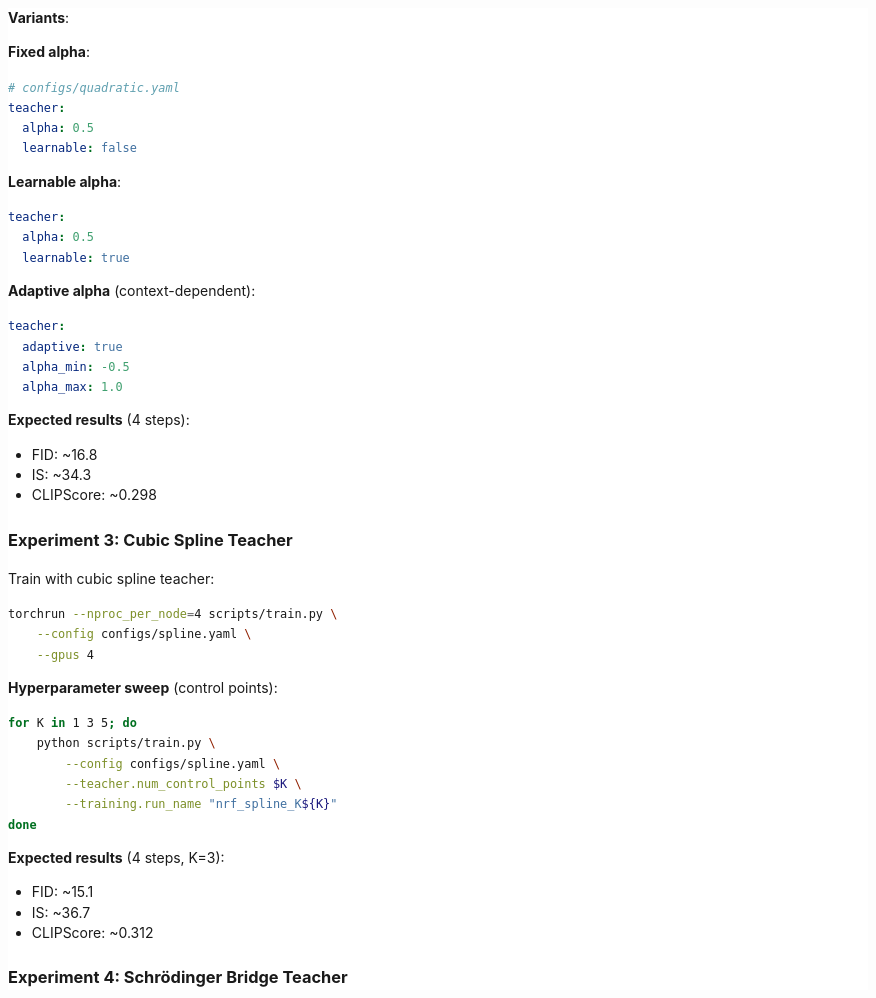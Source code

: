 **Variants**:

**Fixed alpha**:
```yaml
# configs/quadratic.yaml
teacher:
  alpha: 0.5
  learnable: false
```

**Learnable alpha**:
```yaml
teacher:
  alpha: 0.5
  learnable: true
```

**Adaptive alpha** (context-dependent):
```yaml
teacher:
  adaptive: true
  alpha_min: -0.5
  alpha_max: 1.0
```

**Expected results** (4 steps):
- FID: ~16.8
- IS: ~34.3
- CLIPScore: ~0.298

### Experiment 3: Cubic Spline Teacher

Train with cubic spline teacher:

```bash
torchrun --nproc_per_node=4 scripts/train.py \
    --config configs/spline.yaml \
    --gpus 4
```

**Hyperparameter sweep** (control points):
```bash
for K in 1 3 5; do
    python scripts/train.py \
        --config configs/spline.yaml \
        --teacher.num_control_points $K \
        --training.run_name "nrf_spline_K${K}"
done
```

**Expected results** (4 steps, K=3):
- FID: ~15.1
- IS: ~36.7
- CLIPScore: ~0.312

### Experiment 4: Schrödinger Bridge Teacher
